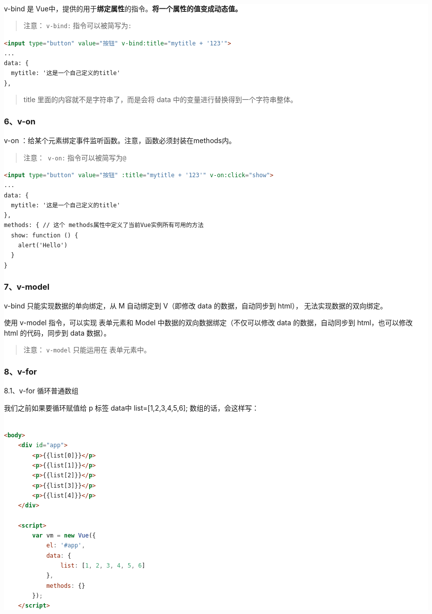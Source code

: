 v-bind 是 Vue中，提供的用于**绑定属性**的指令。**将一个属性的值变成动态值。**

>   注意： `v-bind:` 指令可以被简写为` : `

```html
<input type="button" value="按钮" v-bind:title="mytitle + '123'">
...
data: {
  mytitle: '这是一个自己定义的title'
},
```

> title 里面的内容就不是字符串了，而是会将 data 中的变量进行替换得到一个字符串整体。



### 6、v-on

v-on ：给某个元素绑定事件监听函数。注意，函数必须封装在methods内。

>   注意：` v-on:` 指令可以被简写为`@`

```html
<input type="button" value="按钮" :title="mytitle + '123'" v-on:click="show">
...
data: {
  mytitle: '这是一个自己定义的title'
},
methods: { // 这个 methods属性中定义了当前Vue实例所有可用的方法
  show: function () {
  	alert('Hello')
  }
}
```

### 7、v-model


v-bind 只能实现数据的单向绑定，从 M 自动绑定到 V（即修改 data 的数据，自动同步到 html）， 无法实现数据的双向绑定。

使用 v-model 指令，可以实现 表单元素和 Model 中数据的双向数据绑定（不仅可以修改 data 的数据，自动同步到 html，也可以修改 html 的代码，同步到 data 数据）。

>   注意： `v-model` 只能运用在 表单元素中。


### 8、v-for


8.1、v-for 循环普通数组

我们之前如果要循环赋值给 p 标签 data中 list=[1,2,3,4,5,6]; 数组的话，会这样写：
```html

<body>
    <div id="app">
        <p>{{list[0]}}</p>
        <p>{{list[1]}}</p>
        <p>{{list[2]}}</p>
        <p>{{list[3]}}</p>
        <p>{{list[4]}}</p>
    </div>
 
    <script>
        var vm = new Vue({
            el: '#app',
            data: {
                list: [1, 2, 3, 4, 5, 6]
            },
            methods: {}
        });
    </script>
```